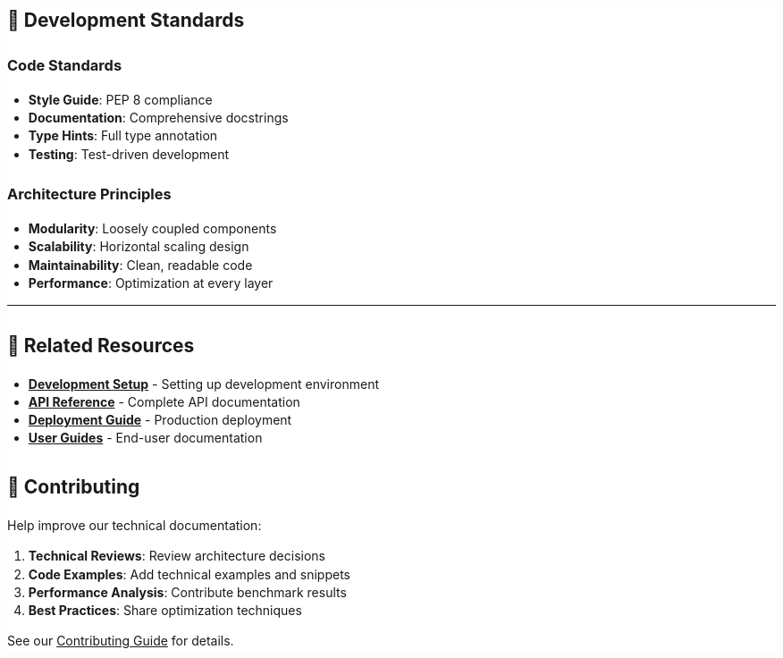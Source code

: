 ## 📝 Development Standards

### Code Standards
- **Style Guide**: PEP 8 compliance
- **Documentation**: Comprehensive docstrings
- **Type Hints**: Full type annotation
- **Testing**: Test-driven development

### Architecture Principles
- **Modularity**: Loosely coupled components
- **Scalability**: Horizontal scaling design
- **Maintainability**: Clean, readable code
- **Performance**: Optimization at every layer

---

## 🔗 Related Resources

- **[Development Setup](../development/setup.md)** - Setting up development environment
- **[API Reference](../api-reference/)** - Complete API documentation
- **[Deployment Guide](../deployment/)** - Production deployment
- **[User Guides](../user-guides/)** - End-user documentation

## 🤝 Contributing

Help improve our technical documentation:

1. **Technical Reviews**: Review architecture decisions
2. **Code Examples**: Add technical examples and snippets
3. **Performance Analysis**: Contribute benchmark results
4. **Best Practices**: Share optimization techniques

See our [Contributing Guide](../development/contributing.md) for details.
